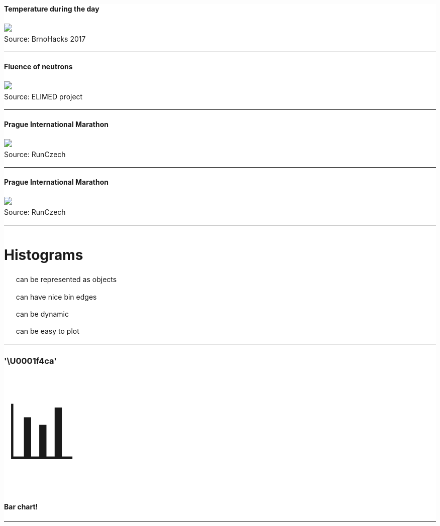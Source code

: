 
#### Temperature during the day

<img src="images/temperatures.svg" style="max-width:80%"/>

<div class="source">Source: BrnoHacks 2017</div>

---

#### Fluence of neutrons

<img src="images/fluence.png" style="width:63%"/>

<div class="source">Source: ELIMED project</div>

---

#### Prague International Marathon

<img src="images/marathon.svg" style="width:70%">

<div class="source">Source: RunCzech</div>

---

#### Prague International Marathon

<img src="images/marathon-detail.svg" style="width:70%">

<div class="source">Source: RunCzech</div>

---

# Histograms

<ul style="list-style:none">
<li class="fragment"><p><i class="green fas fa-check fa-li"></i>can be represented as objects</p></li>

<li class="fragment"><p><i class="green fas fa-check fa-li"></i>can have nice bin edges</p></li>

<li class="fragment"><p><i class="green fas fa-check fa-li"></i>can be dynamic</p></li>

<li class="fragment"><p><i class="green fas fa-check fa-li"></i>can be easy to plot</p></li>
</ul>

---

### '\U0001f4ca'


<div class="fragment" style="font-size:150px">📊</div>

<div style="height:1em"></div>

<h4 class="fragment"><i class="red fas fa-times-circle"></i> Bar chart!</h4>

---